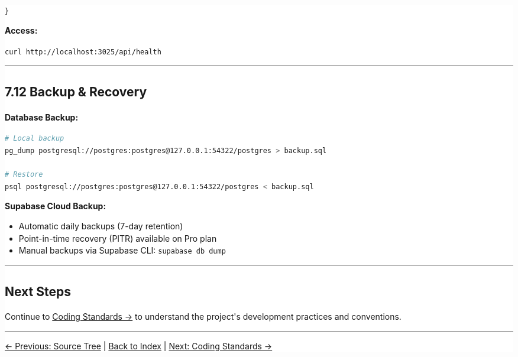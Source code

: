 ```typescript
}
```

**Access:**
```bash
curl http://localhost:3025/api/health
```

---

## 7.12 Backup & Recovery

**Database Backup:**

```bash
# Local backup
pg_dump postgresql://postgres:postgres@127.0.0.1:54322/postgres > backup.sql

# Restore
psql postgresql://postgres:postgres@127.0.0.1:54322/postgres < backup.sql
```

**Supabase Cloud Backup:**
- Automatic daily backups (7-day retention)
- Point-in-time recovery (PITR) available on Pro plan
- Manual backups via Supabase CLI: `supabase db dump`

---

## Next Steps

Continue to [Coding Standards →](08-coding-standards.md) to understand the project's development practices and conventions.

---

[← Previous: Source Tree](06-source-tree.md) | [Back to Index](../architecture.md) | [Next: Coding Standards →](08-coding-standards.md)
